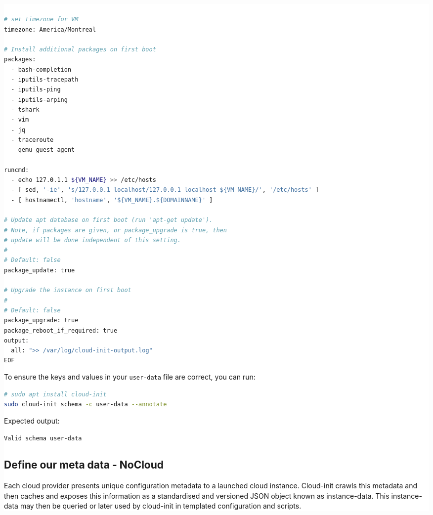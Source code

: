 ```sh

# set timezone for VM
timezone: America/Montreal

# Install additional packages on first boot
packages:
  - bash-completion
  - iputils-tracepath
  - iputils-ping
  - iputils-arping
  - tshark
  - vim
  - jq
  - traceroute
  - qemu-guest-agent

runcmd:
  - echo 127.0.1.1 ${VM_NAME} >> /etc/hosts
  - [ sed, '-ie', 's/127.0.0.1 localhost/127.0.0.1 localhost ${VM_NAME}/', '/etc/hosts' ]
  - [ hostnamectl, 'hostname', '${VM_NAME}.${DOMAINNAME}' ]

# Update apt database on first boot (run 'apt-get update').
# Note, if packages are given, or package_upgrade is true, then
# update will be done independent of this setting.
#
# Default: false
package_update: true

# Upgrade the instance on first boot
#
# Default: false
package_upgrade: true
package_reboot_if_required: true
output:
  all: ">> /var/log/cloud-init-output.log"
EOF
```

To ensure the keys and values in your `user-data` file are correct, you can run:
```sh
# sudo apt install cloud-init
sudo cloud-init schema -c user-data --annotate
```

Expected output:
```
Valid schema user-data
```

## Define our meta data - NoCloud
Each cloud provider presents unique configuration metadata to a launched cloud instance. Cloud-init crawls this metadata and then caches and exposes this information as a standardised and versioned JSON object known as instance-data. This instance-data may then be queried or later used by cloud-init in templated configuration and scripts.
